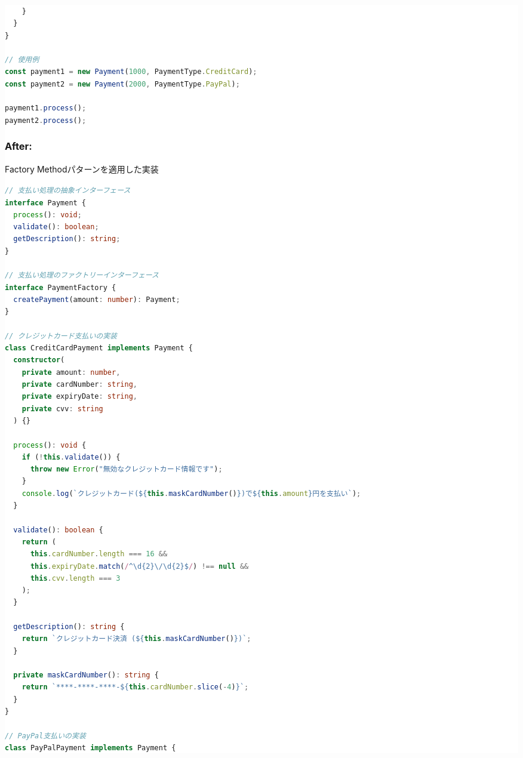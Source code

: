 ```typescript
    }
  }
}

// 使用例
const payment1 = new Payment(1000, PaymentType.CreditCard);
const payment2 = new Payment(2000, PaymentType.PayPal);

payment1.process();
payment2.process();
```

### After:

Factory Methodパターンを適用した実装

```typescript
// 支払い処理の抽象インターフェース
interface Payment {
  process(): void;
  validate(): boolean;
  getDescription(): string;
}

// 支払い処理のファクトリーインターフェース
interface PaymentFactory {
  createPayment(amount: number): Payment;
}

// クレジットカード支払いの実装
class CreditCardPayment implements Payment {
  constructor(
    private amount: number,
    private cardNumber: string,
    private expiryDate: string,
    private cvv: string
  ) {}

  process(): void {
    if (!this.validate()) {
      throw new Error("無効なクレジットカード情報です");
    }
    console.log(`クレジットカード(${this.maskCardNumber()})で${this.amount}円を支払い`);
  }

  validate(): boolean {
    return (
      this.cardNumber.length === 16 &&
      this.expiryDate.match(/^\d{2}\/\d{2}$/) !== null &&
      this.cvv.length === 3
    );
  }

  getDescription(): string {
    return `クレジットカード決済 (${this.maskCardNumber()})`;
  }

  private maskCardNumber(): string {
    return `****-****-****-${this.cardNumber.slice(-4)}`;
  }
}

// PayPal支払いの実装
class PayPalPayment implements Payment {
```